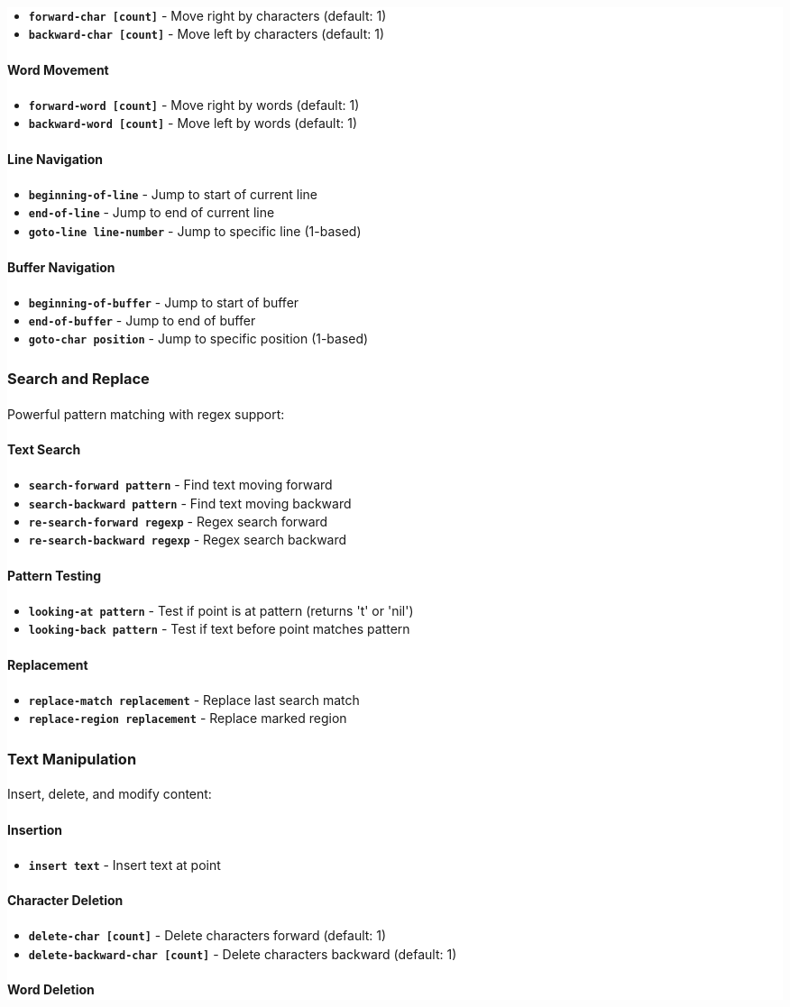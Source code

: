 - **`forward-char [count]`** - Move right by characters (default: 1)
- **`backward-char [count]`** - Move left by characters (default: 1)

#### Word Movement

- **`forward-word [count]`** - Move right by words (default: 1)
- **`backward-word [count]`** - Move left by words (default: 1)

#### Line Navigation

- **`beginning-of-line`** - Jump to start of current line
- **`end-of-line`** - Jump to end of current line
- **`goto-line line-number`** - Jump to specific line (1-based)

#### Buffer Navigation  

- **`beginning-of-buffer`** - Jump to start of buffer
- **`end-of-buffer`** - Jump to end of buffer
- **`goto-char position`** - Jump to specific position (1-based)

### Search and Replace

Powerful pattern matching with regex support:

#### Text Search

- **`search-forward pattern`** - Find text moving forward
- **`search-backward pattern`** - Find text moving backward  
- **`re-search-forward regexp`** - Regex search forward
- **`re-search-backward regexp`** - Regex search backward

#### Pattern Testing

- **`looking-at pattern`** - Test if point is at pattern (returns 't' or 'nil')
- **`looking-back pattern`** - Test if text before point matches pattern

#### Replacement

- **`replace-match replacement`** - Replace last search match
- **`replace-region replacement`** - Replace marked region

### Text Manipulation

Insert, delete, and modify content:

#### Insertion

- **`insert text`** - Insert text at point

#### Character Deletion

- **`delete-char [count]`** - Delete characters forward (default: 1)
- **`delete-backward-char [count]`** - Delete characters backward (default: 1)

#### Word Deletion
